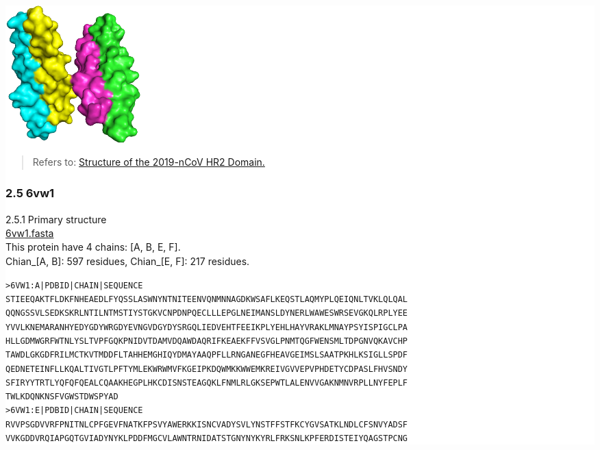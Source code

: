 <td><img src="./pics/surface/6lvn.png" alt="6lvn" height="200"></td>
</tr></table>
</center>

> Refers to: [Structure of the 2019-nCoV HR2 Domain.](https://www.rcsb.org/structure/6lvn)


### 2.5 6vw1

2.5.1 Primary structure  
[6vw1.fasta](./fasta/pro/6vw1.fasta.txt)  
This protein have 4 chains: [A, B, E, F].  
Chian_[A, B]: 597 residues, Chian_[E, F]: 217 residues.
```
>6VW1:A|PDBID|CHAIN|SEQUENCE
STIEEQAKTFLDKFNHEAEDLFYQSSLASWNYNTNITEENVQNMNNAGDKWSAFLKEQSTLAQMYPLQEIQNLTVKLQLQAL
QQNGSSVLSEDKSKRLNTILNTMSTIYSTGKVCNPDNPQECLLLEPGLNEIMANSLDYNERLWAWESWRSEVGKQLRPLYEE
YVVLKNEMARANHYEDYGDYWRGDYEVNGVDGYDYSRGQLIEDVEHTFEEIKPLYEHLHAYVRAKLMNAYPSYISPIGCLPA
HLLGDMWGRFWTNLYSLTVPFGQKPNIDVTDAMVDQAWDAQRIFKEAEKFFVSVGLPNMTQGFWENSMLTDPGNVQKAVCHP
TAWDLGKGDFRILMCTKVTMDDFLTAHHEMGHIQYDMAYAAQPFLLRNGANEGFHEAVGEIMSLSAATPKHLKSIGLLSPDF
QEDNETEINFLLKQALTIVGTLPFTYMLEKWRWMVFKGEIPKDQWMKKWWEMKREIVGVVEPVPHDETYCDPASLFHVSNDY
SFIRYYTRTLYQFQFQEALCQAAKHEGPLHKCDISNSTEAGQKLFNMLRLGKSEPWTLALENVVGAKNMNVRPLLNYFEPLF
TWLKDQNKNSFVGWSTDWSPYAD
>6VW1:E|PDBID|CHAIN|SEQUENCE
RVVPSGDVVRFPNITNLCPFGEVFNATKFPSVYAWERKKISNCVADYSVLYNSTFFSTFKCYGVSATKLNDLCFSNVYADSF
VVKGDDVRQIAPGQTGVIADYNYKLPDDFMGCVLAWNTRNIDATSTGNYNYKYRLFRKSNLKPFERDISTEIYQAGSTPCNG
```